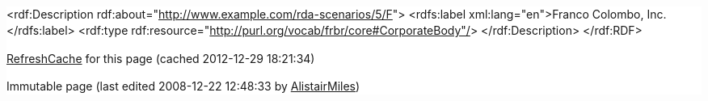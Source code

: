   &lt;rdf:Description rdf:about="http://www.example.com/rda-scenarios/5/F"&gt;
    &lt;rdfs:label xml:lang="en"&gt;Franco Colombo, Inc.&lt;/rdfs:label&gt;
    &lt;rdf:type rdf:resource="http://purl.org/vocab/frbr/core#CorporateBody"/&gt;
  &lt;/rdf:Description&gt;
&lt;/rdf:RDF&gt;
</pre>

 [RefreshCache](http://dublincore.org/dcmirdataskgroup/Scenarios_2f5?action=refresh&arena=Page.py&key=Scenarios_2f5.text_html) for this page (cached 2012-12-29 18:21:34)  

Immutable page (last edited 2008-12-22 12:48:33 by [AlistairMiles](http://dublincore.org/dcmirdataskgroup/AlistairMiles))

